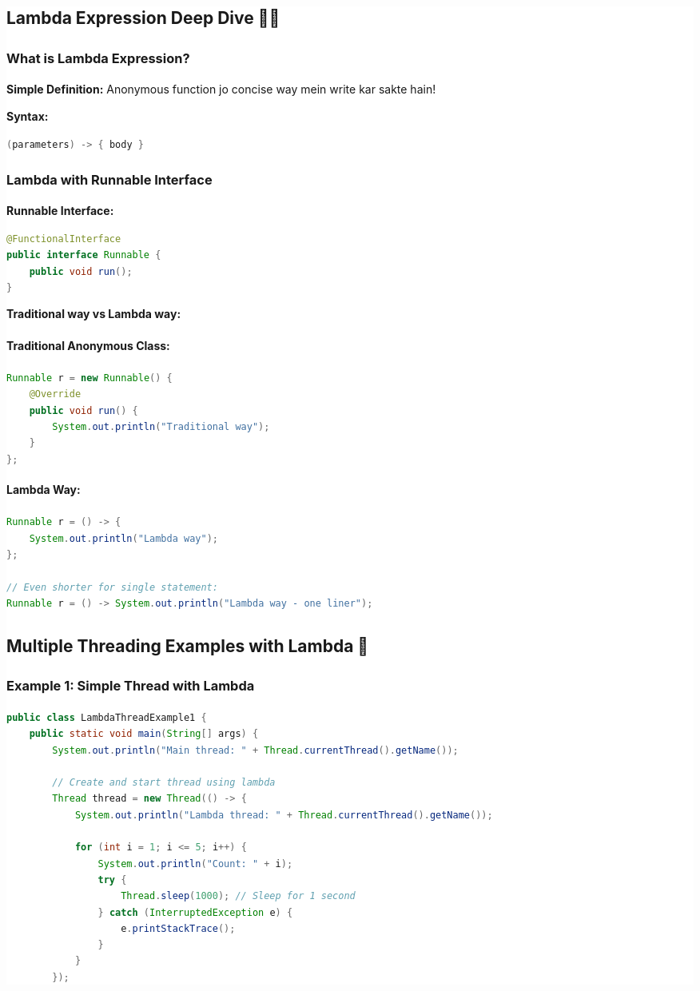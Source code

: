 ## Lambda Expression Deep Dive 🏊‍♂️

### What is Lambda Expression?

**Simple Definition:** Anonymous function jo concise way mein write kar sakte hain!

**Syntax:**
```java
(parameters) -> { body }
```

### Lambda with Runnable Interface

**Runnable Interface:**
```java
@FunctionalInterface
public interface Runnable {
    public void run();
}
```

**Traditional way vs Lambda way:**

#### Traditional Anonymous Class:
```java
Runnable r = new Runnable() {
    @Override
    public void run() {
        System.out.println("Traditional way");
    }
};
```

#### Lambda Way:
```java
Runnable r = () -> {
    System.out.println("Lambda way");
};

// Even shorter for single statement:
Runnable r = () -> System.out.println("Lambda way - one liner");
```

## Multiple Threading Examples with Lambda 🎯

### Example 1: Simple Thread with Lambda

```java
public class LambdaThreadExample1 {
    public static void main(String[] args) {
        System.out.println("Main thread: " + Thread.currentThread().getName());
        
        // Create and start thread using lambda
        Thread thread = new Thread(() -> {
            System.out.println("Lambda thread: " + Thread.currentThread().getName());
            
            for (int i = 1; i <= 5; i++) {
                System.out.println("Count: " + i);
                try {
                    Thread.sleep(1000); // Sleep for 1 second
                } catch (InterruptedException e) {
                    e.printStackTrace();
                }
            }
        });
```